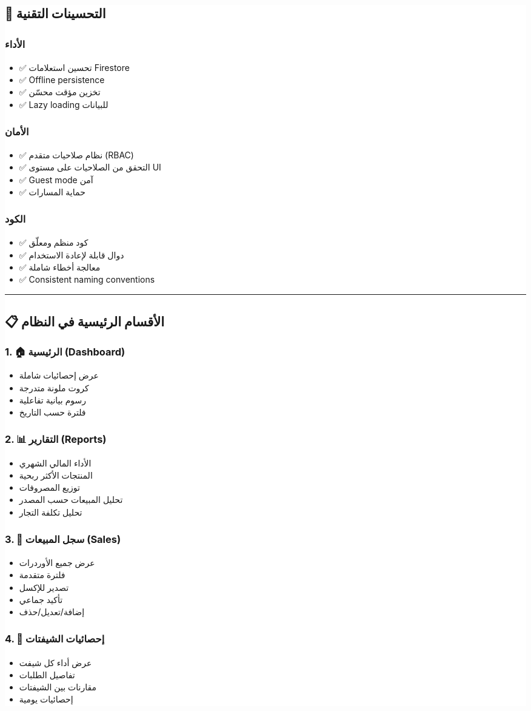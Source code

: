 
## 🔧 التحسينات التقنية

### الأداء
- ✅ تحسين استعلامات Firestore
- ✅ Offline persistence
- ✅ تخزين مؤقت محسّن
- ✅ Lazy loading للبيانات

### الأمان
- ✅ نظام صلاحيات متقدم (RBAC)
- ✅ التحقق من الصلاحيات على مستوى UI
- ✅ Guest mode آمن
- ✅ حماية المسارات

### الكود
- ✅ كود منظم ومعلّق
- ✅ دوال قابلة لإعادة الاستخدام
- ✅ معالجة أخطاء شاملة
- ✅ Consistent naming conventions

---

## 📋 الأقسام الرئيسية في النظام

### 1. 🏠 الرئيسية (Dashboard)
- عرض إحصائيات شاملة
- كروت ملونة متدرجة
- رسوم بيانية تفاعلية
- فلترة حسب التاريخ

### 2. 📊 التقارير (Reports)
- الأداء المالي الشهري
- المنتجات الأكثر ربحية
- توزيع المصروفات
- تحليل المبيعات حسب المصدر
- تحليل تكلفة التجار

### 3. 📝 سجل المبيعات (Sales)
- عرض جميع الأوردرات
- فلترة متقدمة
- تصدير للإكسل
- تأكيد جماعي
- إضافة/تعديل/حذف

### 4. 🔔 إحصائيات الشيفتات
- عرض أداء كل شيفت
- تفاصيل الطلبات
- مقارنات بين الشيفتات
- إحصائيات يومية
